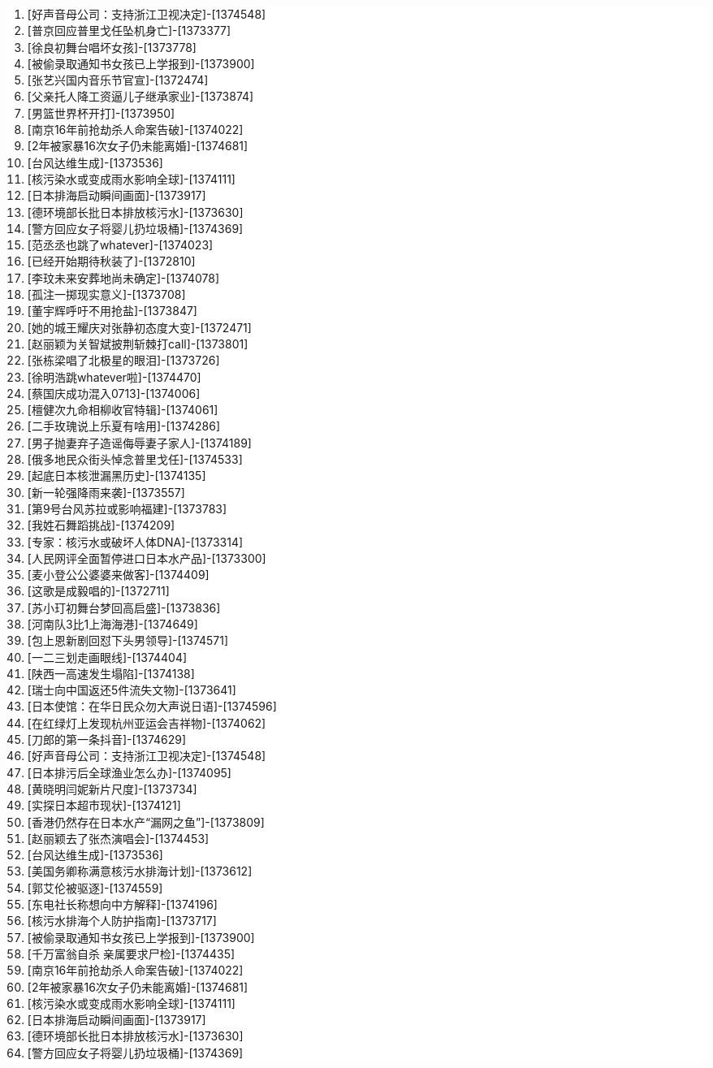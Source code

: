 1. [好声音母公司：支持浙江卫视决定]-[1374548]
1. [普京回应普里戈任坠机身亡]-[1373377]
1. [徐良初舞台唱坏女孩]-[1373778]
1. [被偷录取通知书女孩已上学报到]-[1373900]
1. [张艺兴国内音乐节官宣]-[1372474]
1. [父亲托人降工资逼儿子继承家业]-[1373874]
1. [男篮世界杯开打]-[1373950]
1. [南京16年前抢劫杀人命案告破]-[1374022]
1. [2年被家暴16次女子仍未能离婚]-[1374681]
1. [台风达维生成]-[1373536]
1. [核污染水或变成雨水影响全球]-[1374111]
1. [日本排海启动瞬间画面]-[1373917]
1. [德环境部长批日本排放核污水]-[1373630]
1. [警方回应女子将婴儿扔垃圾桶]-[1374369]
1. [范丞丞也跳了whatever]-[1374023]
1. [已经开始期待秋装了]-[1372810]
1. [李玟未来安葬地尚未确定]-[1374078]
1. [孤注一掷现实意义]-[1373708]
1. [董宇辉呼吁不用抢盐]-[1373847]
1. [她的城王耀庆对张静初态度大变]-[1372471]
1. [赵丽颖为关智斌披荆斩棘打call]-[1373801]
1. [张栋梁唱了北极星的眼泪]-[1373726]
1. [徐明浩跳whatever啦]-[1374470]
1. [蔡国庆成功混入0713]-[1374006]
1. [檀健次九命相柳收官特辑]-[1374061]
1. [二手玫瑰说上乐夏有啥用]-[1374286]
1. [男子抛妻弃子造谣侮辱妻子家人]-[1374189]
1. [俄多地民众街头悼念普里戈任]-[1374533]
1. [起底日本核泄漏黑历史]-[1374135]
1. [新一轮强降雨来袭]-[1373557]
1. [第9号台风苏拉或影响福建]-[1373783]
1. [我姓石舞蹈挑战]-[1374209]
1. [专家：核污水或破坏人体DNA]-[1373314]
1. [人民网评全面暂停进口日本水产品]-[1373300]
1. [麦小登公公婆婆来做客]-[1374409]
1. [这歌是成毅唱的]-[1372711]
1. [苏小玎初舞台梦回高启盛]-[1373836]
1. [河南队3比1上海海港]-[1374649]
1. [包上恩新剧回怼下头男领导]-[1374571]
1. [一二三划走画眼线]-[1374404]
1. [陕西一高速发生塌陷]-[1374138]
1. [瑞士向中国返还5件流失文物]-[1373641]
1. [日本使馆：在华日民众勿大声说日语]-[1374596]
1. [在红绿灯上发现杭州亚运会吉祥物]-[1374062]
1. [刀郎的第一条抖音]-[1374629]
1. [好声音母公司：支持浙江卫视决定]-[1374548]
1. [日本排污后全球渔业怎么办]-[1374095]
1. [黄晓明闫妮新片尺度]-[1373734]
1. [实探日本超市现状]-[1374121]
1. [香港仍然存在日本水产“漏网之鱼”]-[1373809]
1. [赵丽颖去了张杰演唱会]-[1374453]
1. [台风达维生成]-[1373536]
1. [美国务卿称满意核污水排海计划]-[1373612]
1. [郭艾伦被驱逐]-[1374559]
1. [东电社长称想向中方解释]-[1374196]
1. [核污水排海个人防护指南]-[1373717]
1. [被偷录取通知书女孩已上学报到]-[1373900]
1. [千万富翁自杀 亲属要求尸检]-[1374435]
1. [南京16年前抢劫杀人命案告破]-[1374022]
1. [2年被家暴16次女子仍未能离婚]-[1374681]
1. [核污染水或变成雨水影响全球]-[1374111]
1. [日本排海启动瞬间画面]-[1373917]
1. [德环境部长批日本排放核污水]-[1373630]
1. [警方回应女子将婴儿扔垃圾桶]-[1374369]